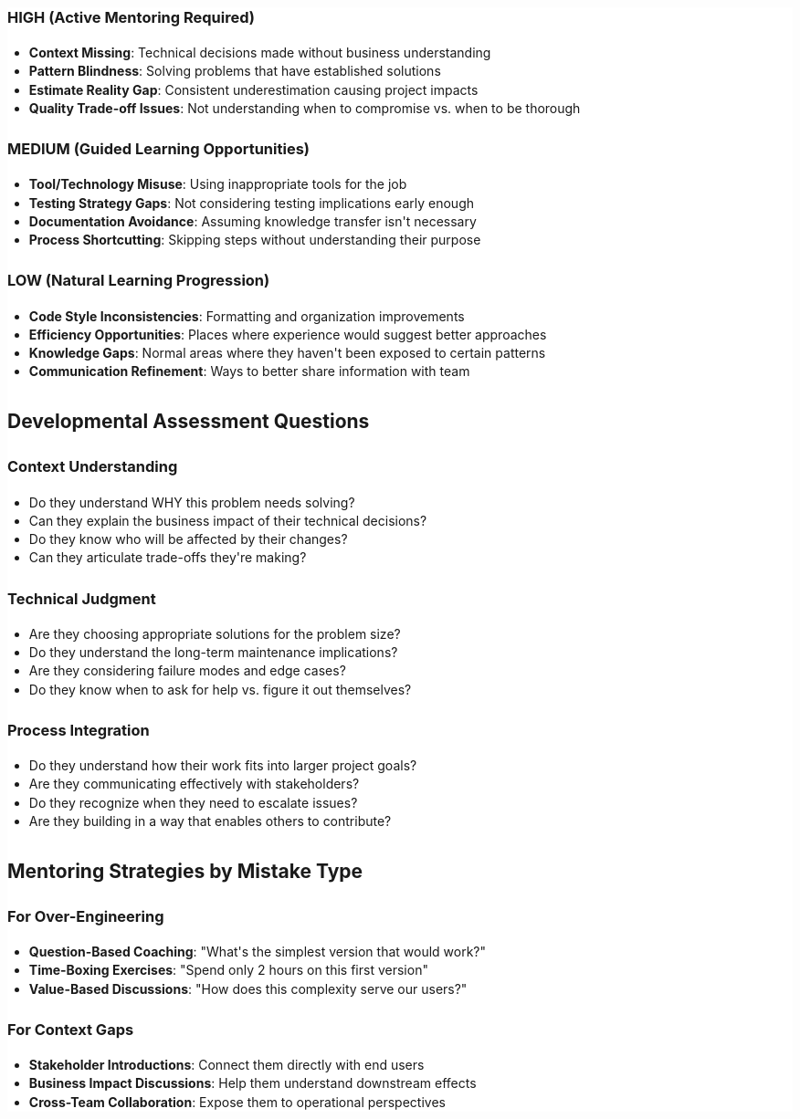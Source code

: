 ### HIGH (Active Mentoring Required)
- **Context Missing**: Technical decisions made without business understanding
- **Pattern Blindness**: Solving problems that have established solutions
- **Estimate Reality Gap**: Consistent underestimation causing project impacts
- **Quality Trade-off Issues**: Not understanding when to compromise vs. when to be thorough

### MEDIUM (Guided Learning Opportunities)
- **Tool/Technology Misuse**: Using inappropriate tools for the job
- **Testing Strategy Gaps**: Not considering testing implications early enough
- **Documentation Avoidance**: Assuming knowledge transfer isn't necessary
- **Process Shortcutting**: Skipping steps without understanding their purpose

### LOW (Natural Learning Progression)
- **Code Style Inconsistencies**: Formatting and organization improvements
- **Efficiency Opportunities**: Places where experience would suggest better approaches
- **Knowledge Gaps**: Normal areas where they haven't been exposed to certain patterns
- **Communication Refinement**: Ways to better share information with team

## Developmental Assessment Questions

### Context Understanding
- Do they understand WHY this problem needs solving?
- Can they explain the business impact of their technical decisions?
- Do they know who will be affected by their changes?
- Can they articulate trade-offs they're making?

### Technical Judgment
- Are they choosing appropriate solutions for the problem size?
- Do they understand the long-term maintenance implications?
- Are they considering failure modes and edge cases?
- Do they know when to ask for help vs. figure it out themselves?

### Process Integration
- Do they understand how their work fits into larger project goals?
- Are they communicating effectively with stakeholders?
- Do they recognize when they need to escalate issues?
- Are they building in a way that enables others to contribute?

## Mentoring Strategies by Mistake Type

### For Over-Engineering
- **Question-Based Coaching**: "What's the simplest version that would work?"
- **Time-Boxing Exercises**: "Spend only 2 hours on this first version"
- **Value-Based Discussions**: "How does this complexity serve our users?"

### For Context Gaps
- **Stakeholder Introductions**: Connect them directly with end users
- **Business Impact Discussions**: Help them understand downstream effects
- **Cross-Team Collaboration**: Expose them to operational perspectives
